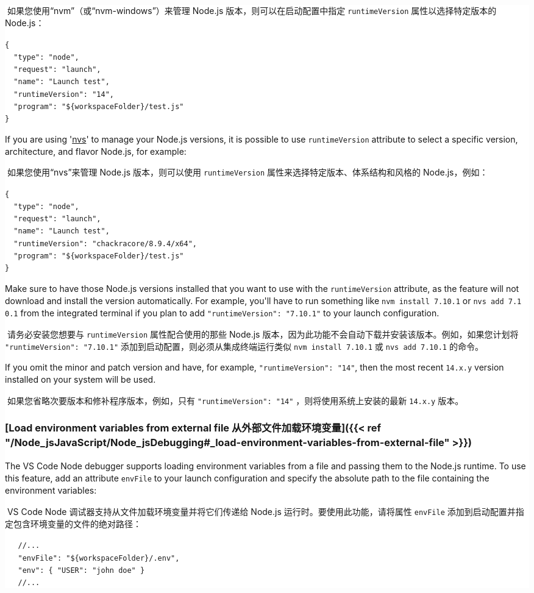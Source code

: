 ​​	如果您使用“nvm”（或“nvm-windows”）来管理 Node.js 版本，则可以在启动配置中指定 `runtimeVersion` 属性以选择特定版本的 Node.js：

```
{
  "type": "node",
  "request": "launch",
  "name": "Launch test",
  "runtimeVersion": "14",
  "program": "${workspaceFolder}/test.js"
}
```

If you are using '[nvs](https://github.com/jasongin/nvs)' to manage your Node.js versions, it is possible to use `runtimeVersion` attribute to select a specific version, architecture, and flavor Node.js, for example:

​​	如果您使用“nvs”来管理 Node.js 版本，则可以使用 `runtimeVersion` 属性来选择特定版本、体系结构和风格的 Node.js，例如：

```
{
  "type": "node",
  "request": "launch",
  "name": "Launch test",
  "runtimeVersion": "chackracore/8.9.4/x64",
  "program": "${workspaceFolder}/test.js"
}
```

Make sure to have those Node.js versions installed that you want to use with the `runtimeVersion` attribute, as the feature will not download and install the version automatically. For example, you'll have to run something like `nvm install 7.10.1` or `nvs add 7.10.1` from the integrated terminal if you plan to add `"runtimeVersion": "7.10.1"` to your launch configuration.

​​	请务必安装您想要与 `runtimeVersion` 属性配合使用的那些 Node.js 版本，因为此功能不会自动下载并安装该版本。例如，如果您计划将 `"runtimeVersion": "7.10.1"` 添加到启动配置，则必须从集成终端运行类似 `nvm install 7.10.1` 或 `nvs add 7.10.1` 的命令。

If you omit the minor and patch version and have, for example, `"runtimeVersion": "14"`, then the most recent `14.x.y` version installed on your system will be used.

​​	如果您省略次要版本和修补程序版本，例如，只有 `"runtimeVersion": "14"` ，则将使用系统上安装的最新 `14.x.y` 版本。

### [Load environment variables from external file 从外部文件加载环境变量]({{< ref "/Node_jsJavaScript/Node_jsDebugging#_load-environment-variables-from-external-file" >}})

The VS Code Node debugger supports loading environment variables from a file and passing them to the Node.js runtime. To use this feature, add an attribute `envFile` to your launch configuration and specify the absolute path to the file containing the environment variables:

​​	VS Code Node 调试器支持从文件加载环境变量并将它们传递给 Node.js 运行时。要使用此功能，请将属性 `envFile` 添加到启动配置并指定包含环境变量的文件的绝对路径：

```
   //...
   "envFile": "${workspaceFolder}/.env",
   "env": { "USER": "john doe" }
   //...
```
